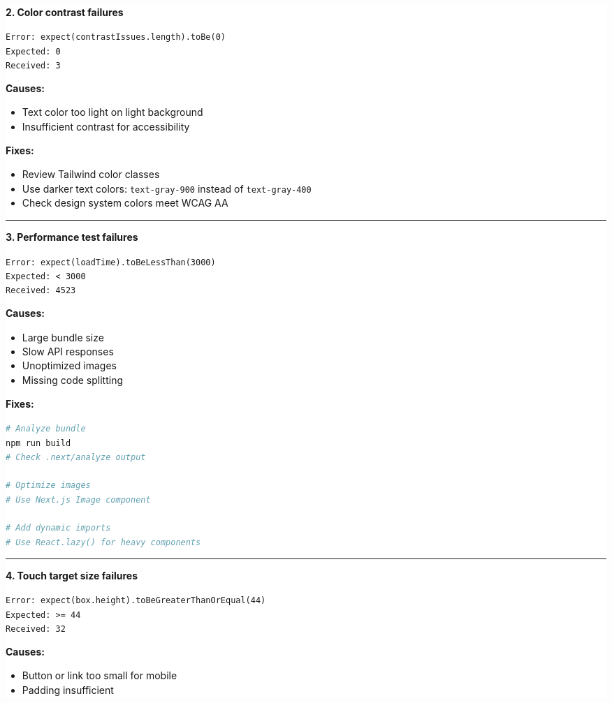 
**2. Color contrast failures**
```
Error: expect(contrastIssues.length).toBe(0)
Expected: 0
Received: 3
```

**Causes:**
- Text color too light on light background
- Insufficient contrast for accessibility

**Fixes:**
- Review Tailwind color classes
- Use darker text colors: `text-gray-900` instead of `text-gray-400`
- Check design system colors meet WCAG AA

---

**3. Performance test failures**
```
Error: expect(loadTime).toBeLessThan(3000)
Expected: < 3000
Received: 4523
```

**Causes:**
- Large bundle size
- Slow API responses
- Unoptimized images
- Missing code splitting

**Fixes:**
```bash
# Analyze bundle
npm run build
# Check .next/analyze output

# Optimize images
# Use Next.js Image component

# Add dynamic imports
# Use React.lazy() for heavy components
```

---

**4. Touch target size failures**
```
Error: expect(box.height).toBeGreaterThanOrEqual(44)
Expected: >= 44
Received: 32
```

**Causes:**
- Button or link too small for mobile
- Padding insufficient
